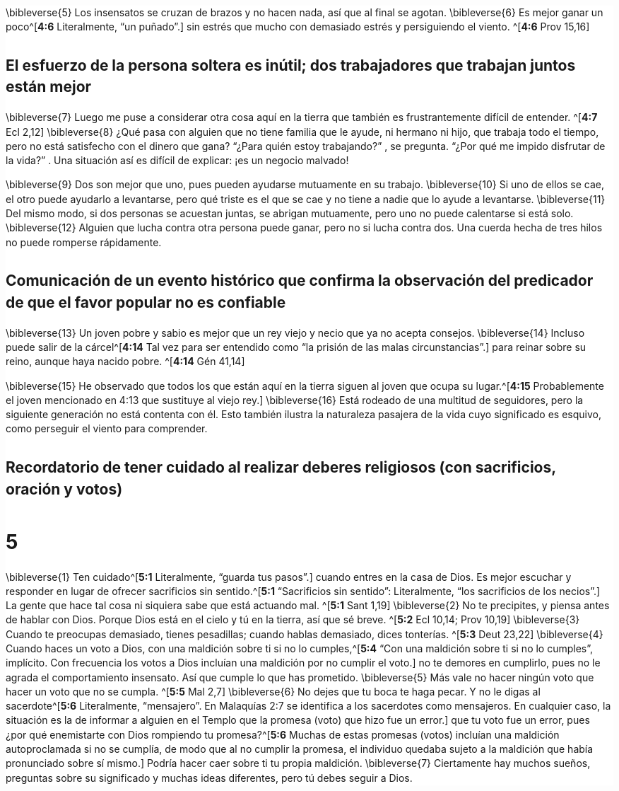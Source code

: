 
\bibleverse{5} Los insensatos se cruzan de brazos y no hacen nada, así que al final se agotan. \bibleverse{6} Es mejor ganar un poco^[**4:6** Literalmente, “un puñado”.] sin estrés que mucho con demasiado estrés y persiguiendo el viento. ^[**4:6** Prov 15,16] 
 

## El esfuerzo de la persona soltera es inútil; dos trabajadores que trabajan juntos están mejor
\bibleverse{7} Luego me puse a considerar otra cosa aquí en la tierra que también es frustrantemente difícil de entender. ^[**4:7** Ecl 2,12] \bibleverse{8} ¿Qué pasa con alguien que no tiene familia que le ayude, ni hermano ni hijo, que trabaja todo el tiempo, pero no está satisfecho con el dinero que gana? “¿Para quién estoy trabajando?” , se pregunta. “¿Por qué me impido disfrutar de la vida?” . Una situación así es difícil de explicar: ¡es un negocio malvado! 


\bibleverse{9} Dos son mejor que uno, pues pueden ayudarse mutuamente en su trabajo. \bibleverse{10} Si uno de ellos se cae, el otro puede ayudarlo a levantarse, pero qué triste es el que se cae y no tiene a nadie que lo ayude a levantarse. \bibleverse{11} Del mismo modo, si dos personas se acuestan juntas, se abrigan mutuamente, pero uno no puede calentarse si está solo. \bibleverse{12} Alguien que lucha contra otra persona puede ganar, pero no si lucha contra dos. Una cuerda hecha de tres hilos no puede romperse rápidamente. 

## Comunicación de un evento histórico que confirma la observación del predicador de que el favor popular no es confiable
\bibleverse{13} Un joven pobre y sabio es mejor que un rey viejo y necio que ya no acepta consejos. \bibleverse{14} Incluso puede salir de la cárcel^[**4:14** Tal vez para ser entendido como “la prisión de las malas circunstancias”.] para reinar sobre su reino, aunque haya nacido pobre. ^[**4:14** Gén 41,14] 
 

\bibleverse{15} He observado que todos los que están aquí en la tierra siguen al joven que ocupa su lugar.^[**4:15** Probablemente el joven mencionado en 4:13 que sustituye al viejo rey.] \bibleverse{16} Está rodeado de una multitud de seguidores, pero la siguiente generación no está contenta con él. Esto también ilustra la naturaleza pasajera de la vida cuyo significado es esquivo, como perseguir el viento para comprender.


## Recordatorio de tener cuidado al realizar deberes religiosos (con sacrificios, oración y votos)
# 5 
\bibleverse{1} Ten cuidado^[**5:1** Literalmente, “guarda tus pasos”.] cuando entres en la casa de Dios. Es mejor escuchar y responder en lugar de ofrecer sacrificios sin sentido.^[**5:1** “Sacrificios sin sentido”: Literalmente, “los sacrificios de los necios”.] La gente que hace tal cosa ni siquiera sabe que está actuando mal. ^[**5:1** Sant 1,19] \bibleverse{2} No te precipites, y piensa antes de hablar con Dios. Porque Dios está en el cielo y tú en la tierra, así que sé breve. ^[**5:2** Ecl 10,14; Prov 10,19] \bibleverse{3} Cuando te preocupas demasiado, tienes pesadillas; cuando hablas demasiado, dices tonterías. ^[**5:3** Deut 23,22] \bibleverse{4} Cuando haces un voto a Dios, con una maldición sobre ti si no lo cumples,^[**5:4** “Con una maldición sobre ti si no lo cumples”, implícito. Con frecuencia los votos a Dios incluían una maldición por no cumplir el voto.] no te demores en cumplirlo, pues no le agrada el comportamiento insensato. Así que cumple lo que has prometido. \bibleverse{5} Más vale no hacer ningún voto que hacer un voto que no se cumpla. ^[**5:5** Mal 2,7] \bibleverse{6} No dejes que tu boca te haga pecar. Y no le digas al sacerdote^[**5:6** Literalmente, “mensajero”. En Malaquías 2:7 se identifica a los sacerdotes como mensajeros. En cualquier caso, la situación es la de informar a alguien en el Templo que la promesa (voto) que hizo fue un error.] que tu voto fue un error, pues ¿por qué enemistarte con Dios rompiendo tu promesa?^[**5:6** Muchas de estas promesas (votos) incluían una maldición autoproclamada si no se cumplía, de modo que al no cumplir la promesa, el individuo quedaba sujeto a la maldición que había pronunciado sobre sí mismo.] Podría hacer caer sobre ti tu propia maldición. \bibleverse{7} Ciertamente hay muchos sueños, preguntas sobre su significado y muchas ideas diferentes, pero tú debes seguir a Dios. 
        